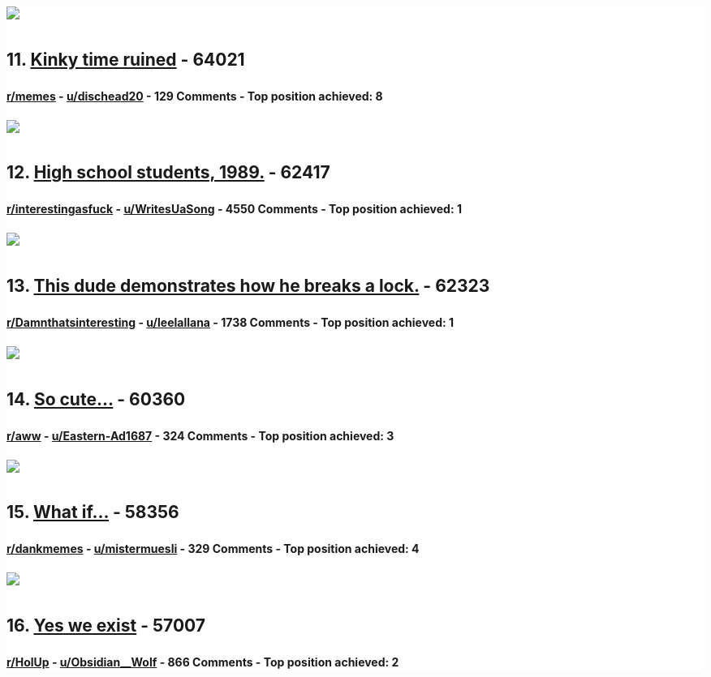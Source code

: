 <a href="https://v.redd.it/m76ucz149af81"><img src="https://b.thumbs.redditmedia.com/e3ajaYnUjXK2DlUuAnpXLoUp4zNYv7SYN4ouU7tdgZc.jpg"></img></a>

## 11. [Kinky time ruined](http://reddit.com/r/memes/comments/shwzfa/kinky_time_ruined/) - 64021
#### [r/memes](http://reddit.com/r/memes) - [u/dischead20](http://reddit.com/u/dischead20) - 129 Comments - Top position achieved: 8

<a href="https://i.redd.it/ymogjqopk8f81.gif"><img src="https://b.thumbs.redditmedia.com/0NacTOEo4FLTFfJlq3Y_o_WZ95Ce2bZbcr6SJu9nVjE.jpg"></img></a>

## 12. [High school students, 1989.](http://reddit.com/r/interestingasfuck/comments/shodpt/high_school_students_1989/) - 62417
#### [r/interestingasfuck](http://reddit.com/r/interestingasfuck) - [u/WritesUaSong](http://reddit.com/u/WritesUaSong) - 4550 Comments - Top position achieved: 1

<a href="https://v.redd.it/02qmatm836f81"><img src="https://b.thumbs.redditmedia.com/FYeKxDS5ywq5tY3aK48zeDS6hnLBUNgNLtIZwUrInLk.jpg"></img></a>

## 13. [This dude demonstrates how he breaks a lock.](http://reddit.com/r/Damnthatsinteresting/comments/shukp7/this_dude_demonstrates_how_he_breaks_a_lock/) - 62323
#### [r/Damnthatsinteresting](http://reddit.com/r/Damnthatsinteresting) - [u/leelallana](http://reddit.com/u/leelallana) - 1738 Comments - Top position achieved: 1

<a href="https://v.redd.it/602ed9sg08f81"><img src="https://a.thumbs.redditmedia.com/l9oDznSFrpZG47N2lCPUG-2pTzSYeRdYwSE_Gw2J-M0.jpg"></img></a>

## 14. [So cute...](http://reddit.com/r/aww/comments/si34je/so_cute/) - 60360
#### [r/aww](http://reddit.com/r/aww) - [u/Eastern-Ad1687](http://reddit.com/u/Eastern-Ad1687) - 324 Comments - Top position achieved: 3

<a href="https://v.redd.it/b2jxm8ler8f81"><img src="https://b.thumbs.redditmedia.com/IJuz6Y1mPwLywiXgDVRx9WyhWWBFddSXTl7AqXYulBE.jpg"></img></a>

## 15. [What if...](http://reddit.com/r/dankmemes/comments/shv0y6/what_if/) - 58356
#### [r/dankmemes](http://reddit.com/r/dankmemes) - [u/mistermuesli](http://reddit.com/u/mistermuesli) - 329 Comments - Top position achieved: 4

<a href="https://i.redd.it/uuavq5vx48f81.gif"><img src="https://b.thumbs.redditmedia.com/bTsLfHvy5ZPKaw-pPv8RUMkxRmlGEvSNbUKBGziF14U.jpg"></img></a>

## 16. [Yes we exist](http://reddit.com/r/HolUp/comments/shyoh6/yes_we_exist/) - 57007
#### [r/HolUp](http://reddit.com/r/HolUp) - [u/Obsidian__Wolf](http://reddit.com/u/Obsidian__Wolf) - 866 Comments - Top position achieved: 2
